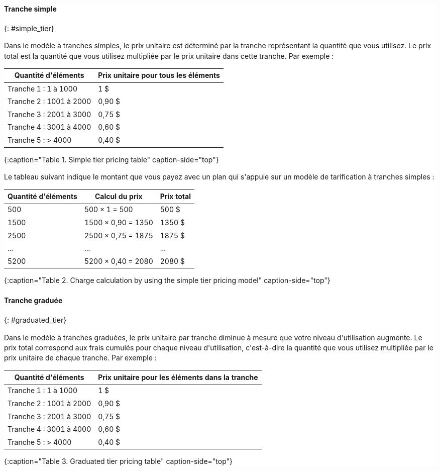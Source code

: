 
#### Tranche simple
{: #simple_tier}

Dans le modèle à tranches simples, le prix unitaire est déterminé par la tranche représentant la quantité que vous utilisez. Le prix total est la quantité que vous utilisez multipliée par le prix unitaire dans cette tranche. Par exemple :

| Quantité d'éléments | Prix unitaire pour tous les éléments |
|-------------------|--------------------------|
| Tranche 1 : 1 à 1000  | 1 $                   |
| Tranche 2 : 1001 à 2000    |    0,90 $                      |
| Tranche 3 : 2001 à 3000                  |   0,75 $                       |
| Tranche 4 : 3001 à 4000           |      0,60 $                    |
|Tranche 5 : &gt; 4000 | 0,40 $ | 
{:caption="Table 1. Simple tier pricing table" caption-side="top"}

Le tableau suivant indique le montant que vous payez avec un plan qui s'appuie
sur un modèle de tarification à tranches simples :

| Quantité d'éléments | Calcul du prix | Prix total |
|-------------------|--------------------|-------------|
|500 |	500 × 1 = 500 |	500 $|
|1500 |	1500 × 0,90 = 1350 |	1350 $|
|2500 |	2500 × 0,75 = 1875 |	1875 $|
|... |	... |	...|
|5200 |	5200 × 0,40 = 2080 |2080 $|
{:caption="Table 2. Charge calculation by using the simple tier pricing model" caption-side="top"}

#### Tranche graduée
{: #graduated_tier}

Dans le modèle à tranches graduées, le prix unitaire par tranche diminue à mesure que votre niveau d'utilisation augmente. Le prix total
correspond aux frais cumulés pour chaque niveau d'utilisation, c'est-à-dire la quantité que vous utilisez multipliée par le prix unitaire de chaque tranche. Par exemple :

| Quantité d'éléments |	Prix unitaire pour les éléments dans la tranche|
|-------------------|------------------------------------|
|    Tranche 1 : 1 à 1000 |	1 $ |
|   Tranche 2 : 1001 à 2000 |	0,90 $ |
|    Tranche 3 : 2001 à 3000 |	0,75 $ |
|    Tranche 4 : 3001 à 4000 |	0,60 $ |
|    Tranche 5 : &gt; 4000 |	0,40 $ |
{:caption="Table 3. Graduated tier pricing table" caption-side="top"}

